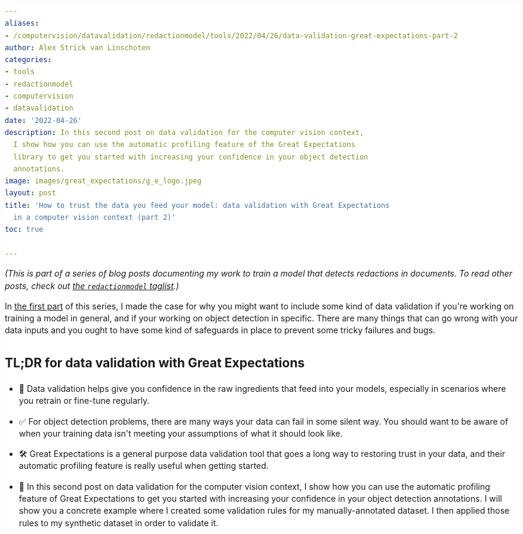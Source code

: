 ```yaml
---
aliases:
- /computervision/datavalidation/redactionmodel/tools/2022/04/26/data-validation-great-expectations-part-2
author: Alex Strick van Linschoten
categories:
- tools
- redactionmodel
- computervision
- datavalidation
date: '2022-04-26'
description: In this second post on data validation for the computer vision context,
  I show how you can use the automatic profiling feature of the Great Expectations
  library to get you started with increasing your confidence in your object detection
  annotations.
image: images/great_expectations/g_e_logo.jpeg
layout: post
title: 'How to trust the data you feed your model: data validation with Great Expectations
  in a computer vision context (part 2)'
toc: true

---
```


_(This is part of a series of blog posts documenting my work to train a model that detects redactions in documents. To read other posts, check out [the `redactionmodel` taglist](https://mlops.systems/categories/#redactionmodel).)_

In [the first part](https://mlops.systems/tools/redactionmodel/computervision/datavalidation/2022/04/19/data-validation-great-expectations-part-1.html) of this series, I made the case for why you might want to include some kind of data validation if you're working on training a model in general, and if your working on object detection in specific. There are many things that can go wrong with your data inputs and you ought to have some kind of safeguards in place to prevent some tricky failures and bugs.

## TL;DR for data validation with Great Expectations

- 👀 Data validation helps give you confidence in the raw ingredients that feed into your models, especially in scenarios where you retrain or fine-tune regularly.

- ✅ For object detection problems, there are many ways your data can fail in some silent way. You should want to be aware of when your training data isn't meeting your assumptions of what it should look like.

- 🛠 Great Expectations is a general purpose data validation tool that goes a long way to restoring trust in your data, and their automatic profiling feature is really useful when getting started.

- 💪 In this second post on data validation for the computer vision context, I show how you can use the automatic profiling feature of Great Expectations to get you started with increasing your confidence in your object detection annotations. I will show you a concrete example where I created some validation rules for my manually-annotated dataset. I then applied those rules to my synthetic dataset in order to validate it.
